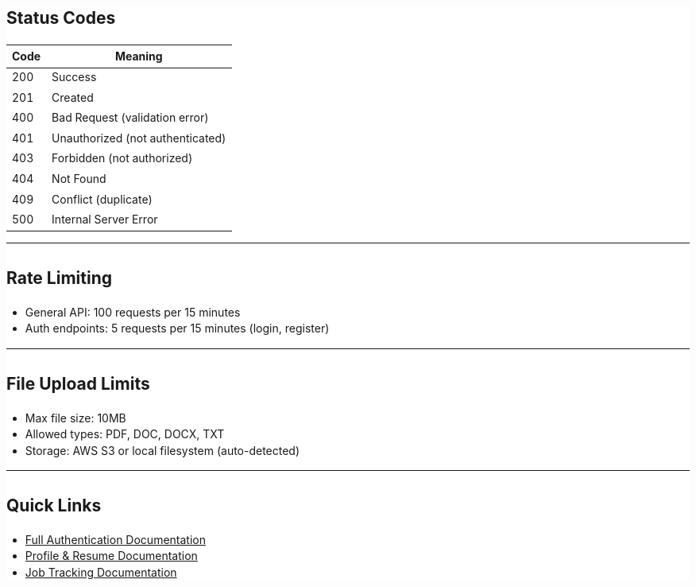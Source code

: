 
## Status Codes

| Code | Meaning |
|------|---------|
| 200 | Success |
| 201 | Created |
| 400 | Bad Request (validation error) |
| 401 | Unauthorized (not authenticated) |
| 403 | Forbidden (not authorized) |
| 404 | Not Found |
| 409 | Conflict (duplicate) |
| 500 | Internal Server Error |

---

## Rate Limiting

- General API: 100 requests per 15 minutes
- Auth endpoints: 5 requests per 15 minutes (login, register)

---

## File Upload Limits

- Max file size: 10MB
- Allowed types: PDF, DOC, DOCX, TXT
- Storage: AWS S3 or local filesystem (auto-detected)

---

## Quick Links

- [Full Authentication Documentation](./AUTH_SYSTEM.md)
- [Profile & Resume Documentation](./USER_PROFILE_RESUME.md)
- [Job Tracking Documentation](./JOB_TRACKING_APPLICATION_MANAGEMENT.md)
